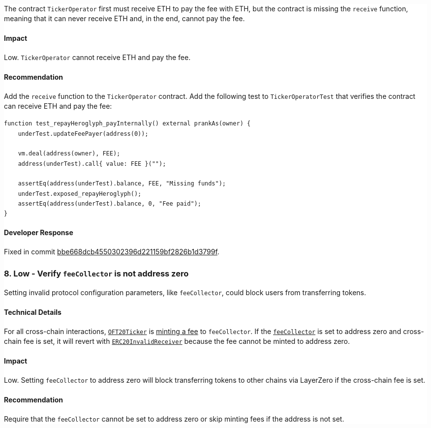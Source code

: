 The contract `TickerOperator` first must receive ETH to pay the fee with ETH, but the contract is missing the `receive` function, meaning that it can never receive ETH and, in the end, cannot pay the fee.

#### Impact

Low. `TickerOperator` cannot receive ETH and pay the fee.

#### Recommendation

Add the `receive` function to the `TickerOperator` contract. Add the following test to `TickerOperatorTest` that verifies the contract can receive ETH and pay the fee:

```solidity
function test_repayHeroglyph_payInternally() external prankAs(owner) {
    underTest.updateFeePayer(address(0));

    vm.deal(address(owner), FEE);
    address(underTest).call{ value: FEE }("");

    assertEq(address(underTest).balance, FEE, "Missing funds");
    underTest.exposed_repayHeroglyph();
    assertEq(address(underTest).balance, 0, "Fee paid");
}
```

#### Developer Response

Fixed in commit [bbe668dcb4550302396d221159bf2826b1d3799f](https://github.com/HeroglyphEVM/heroglyph/commit/bbe668dcb4550302396d221159bf2826b1d3799f).

### 8. Low - Verify `feeCollector` is not address zero

Setting invalid protocol configuration parameters, like `feeCollector`, could block users from transferring tokens.

#### Technical Details

For all cross-chain interactions, [`OFT20Ticker`](https://github.com/HeroglyphEVM/heroglyph/blob/7d1f83c821b72568c52d3a9737c5905f61c9cae3/src/tokens/ERC20/OFT20Ticker.sol) is [minting a fee](https://github.com/HeroglyphEVM/heroglyph/blob/7d1f83c821b72568c52d3a9737c5905f61c9cae3/src/tokens/ERC20/OFT20Ticker.sol#L63) to `feeCollector`. If the [`feeCollector`](https://github.com/HeroglyphEVM/heroglyph/blob/7d1f83c821b72568c52d3a9737c5905f61c9cae3/src/tokens/ERC20/OFT20Ticker.sol#L93) is set to address zero and cross-chain fee is set, it will revert with [`ERC20InvalidReceiver`](https://github.com/OpenZeppelin/openzeppelin-contracts/blob/master/contracts/token/ERC20/ERC20.sol#L223) because the fee cannot be minted to address zero.

#### Impact

Low. Setting `feeCollector` to address zero will block transferring tokens to other chains via LayerZero if the cross-chain fee is set.

#### Recommendation

Require that the `feeCollector` cannot be set to address zero or skip minting fees if the address is not set.
